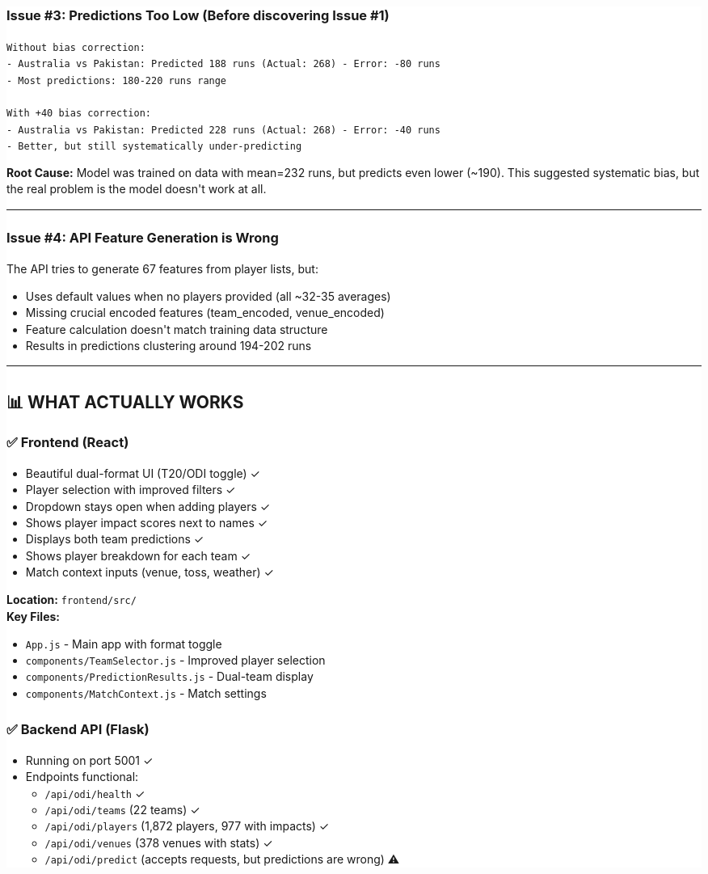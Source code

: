 
### **Issue #3: Predictions Too Low (Before discovering Issue #1)**
```
Without bias correction:
- Australia vs Pakistan: Predicted 188 runs (Actual: 268) - Error: -80 runs
- Most predictions: 180-220 runs range

With +40 bias correction:
- Australia vs Pakistan: Predicted 228 runs (Actual: 268) - Error: -40 runs
- Better, but still systematically under-predicting
```

**Root Cause:** Model was trained on data with mean=232 runs, but predicts even lower (~190). This suggested systematic bias, but the real problem is the model doesn't work at all.

---

### **Issue #4: API Feature Generation is Wrong**
The API tries to generate 67 features from player lists, but:
- Uses default values when no players provided (all ~32-35 averages)
- Missing crucial encoded features (team_encoded, venue_encoded)
- Feature calculation doesn't match training data structure
- Results in predictions clustering around 194-202 runs

---

## 📊 **WHAT ACTUALLY WORKS**

### ✅ **Frontend (React)**
- Beautiful dual-format UI (T20/ODI toggle) ✓
- Player selection with improved filters ✓
- Dropdown stays open when adding players ✓
- Shows player impact scores next to names ✓
- Displays both team predictions ✓
- Shows player breakdown for each team ✓
- Match context inputs (venue, toss, weather) ✓

**Location:** `frontend/src/`  
**Key Files:**
- `App.js` - Main app with format toggle
- `components/TeamSelector.js` - Improved player selection
- `components/PredictionResults.js` - Dual-team display
- `components/MatchContext.js` - Match settings

### ✅ **Backend API (Flask)**
- Running on port 5001 ✓
- Endpoints functional:
  - `/api/odi/health` ✓
  - `/api/odi/teams` (22 teams) ✓
  - `/api/odi/players` (1,872 players, 977 with impacts) ✓
  - `/api/odi/venues` (378 venues with stats) ✓
  - `/api/odi/predict` (accepts requests, but predictions are wrong) ⚠️

